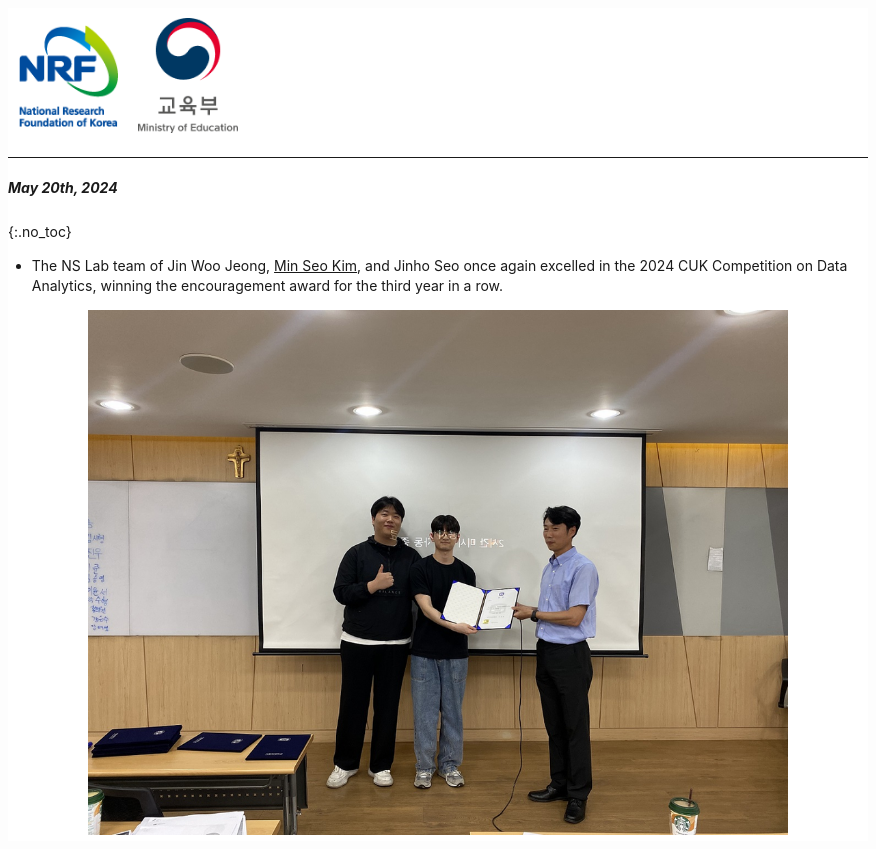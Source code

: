 <img align="center" src="/images/NRFLogo.png" style="width : 100px; margin : 10px"></a><a href="https://www.moe.go.kr/"><img align="center" src="/images/MOE_Logo.png" style="width : 100px; margin : 10px"></a></p>

***
##### May 20th, 2024
{:.no_toc}

* The NS Lab team of Jin Woo Jeong, [Min Seo Kim](https://nslab-cuk.github.io/member/mskim), and Jinho Seo once again excelled in the 2024 CUK Competition on Data Analytics, winning the encouragement award for the third year in a row.

<p align="center"><img width="700" src="/images/240520.jpg"></p>
